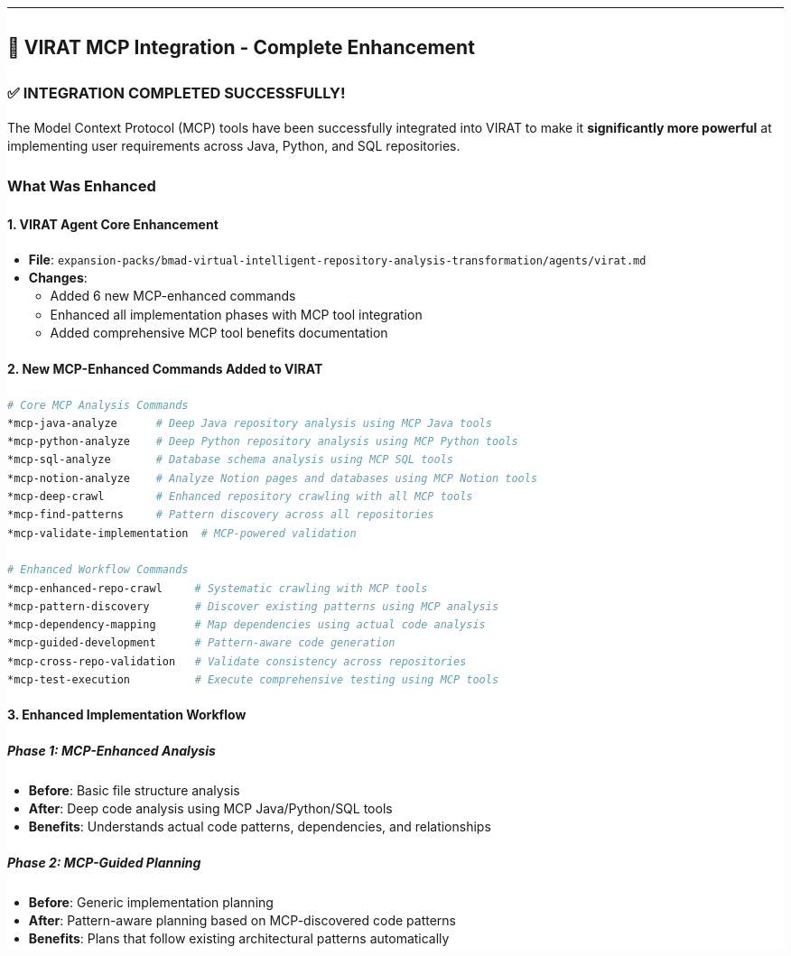 
---

## 🚀 VIRAT MCP Integration - Complete Enhancement

### ✅ **INTEGRATION COMPLETED SUCCESSFULLY!**

The Model Context Protocol (MCP) tools have been successfully integrated into VIRAT to make it **significantly more powerful** at implementing user requirements across Java, Python, and SQL repositories.

### **What Was Enhanced**

#### **1. VIRAT Agent Core Enhancement**
- **File**: `expansion-packs/bmad-virtual-intelligent-repository-analysis-transformation/agents/virat.md`
- **Changes**: 
  - Added 6 new MCP-enhanced commands
  - Enhanced all implementation phases with MCP tool integration
  - Added comprehensive MCP tool benefits documentation

#### **2. New MCP-Enhanced Commands Added to VIRAT**
```bash
# Core MCP Analysis Commands
*mcp-java-analyze      # Deep Java repository analysis using MCP Java tools
*mcp-python-analyze    # Deep Python repository analysis using MCP Python tools  
*mcp-sql-analyze       # Database schema analysis using MCP SQL tools
*mcp-notion-analyze    # Analyze Notion pages and databases using MCP Notion tools
*mcp-deep-crawl        # Enhanced repository crawling with all MCP tools
*mcp-find-patterns     # Pattern discovery across all repositories
*mcp-validate-implementation  # MCP-powered validation

# Enhanced Workflow Commands  
*mcp-enhanced-repo-crawl     # Systematic crawling with MCP tools
*mcp-pattern-discovery       # Discover existing patterns using MCP analysis
*mcp-dependency-mapping      # Map dependencies using actual code analysis
*mcp-guided-development      # Pattern-aware code generation
*mcp-cross-repo-validation   # Validate consistency across repositories
*mcp-test-execution          # Execute comprehensive testing using MCP tools
```

#### **3. Enhanced Implementation Workflow**

##### **Phase 1: MCP-Enhanced Analysis**
- **Before**: Basic file structure analysis
- **After**: Deep code analysis using MCP Java/Python/SQL tools
- **Benefits**: Understands actual code patterns, dependencies, and relationships

##### **Phase 2: MCP-Guided Planning** 
- **Before**: Generic implementation planning
- **After**: Pattern-aware planning based on MCP-discovered code patterns
- **Benefits**: Plans that follow existing architectural patterns automatically
